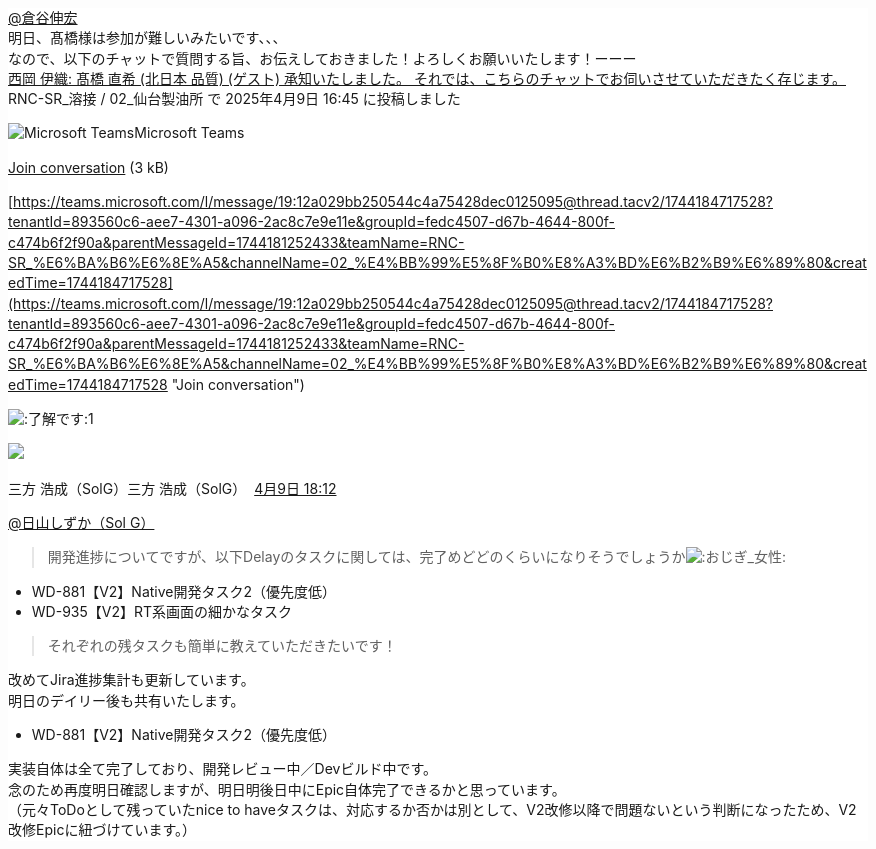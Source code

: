 [@倉谷伸宏](https://sensyn-robotics.slack.com/team/U07LW7F5ABA)  
明日、髙橋様は参加が難しいみたいです、、、  
なので、以下のチャットで質問する旨、お伝えしておきました！よろしくお願いいたします！ーーー  
[西岡 伊織: 髙橋 直希 (北日本 品質) (ゲスト) 承知いたしました。 それでは、こちらのチャットでお伺いさせていただきたく存じます。](https://teams.microsoft.com/l/message/19:12a029bb250544c4a75428dec0125095@thread.tacv2/1744184717528?tenantId=893560c6-aee7-4301-a096-2ac8c7e9e11e&groupId=fedc4507-d67b-4644-800f-c474b6f2f90a&parentMessageId=1744181252433&teamName=RNC-SR_%E6%BA%B6%E6%8E%A5&channelName=02_%E4%BB%99%E5%8F%B0%E8%A3%BD%E6%B2%B9%E6%89%80&createdTime=1744184717528)  
RNC-SR_溶接 / 02_仙台製油所 で 2025年4月9日 16:45 に投稿しました

![Microsoft Teams](https://slack-imgs.com/?c=1&o1=wi32.he32.si&url=https%3A%2F%2Fstatics.teams.cdn.office.net%2Fhashedassets-launcher%2Ffavicon%2Ffavicon-96x96.png)Microsoft Teams

[Join conversation](https://teams.microsoft.com/l/message/19:12a029bb250544c4a75428dec0125095@thread.tacv2/1744184717528?tenantId=893560c6-aee7-4301-a096-2ac8c7e9e11e&groupId=fedc4507-d67b-4644-800f-c474b6f2f90a&parentMessageId=1744181252433&teamName=RNC-SR_%E6%BA%B6%E6%8E%A5&channelName=02_%E4%BB%99%E5%8F%B0%E8%A3%BD%E6%B2%B9%E6%89%80&createdTime=1744184717528) (3 kB)

[https://teams.microsoft.com/l/message/19:12a029bb250544c4a75428dec0125095@thread.tacv2/1744184717528?tenantId=893560c6-aee7-4301-a096-2ac8c7e9e11e&groupId=fedc4507-d67b-4644-800f-c474b6f2f90a&parentMessageId=1744181252433&teamName=RNC-SR_%E6%BA%B6%E6%8E%A5&channelName=02_%E4%BB%99%E5%8F%B0%E8%A3%BD%E6%B2%B9%E6%89%80&createdTime=1744184717528](https://teams.microsoft.com/l/message/19:12a029bb250544c4a75428dec0125095@thread.tacv2/1744184717528?tenantId=893560c6-aee7-4301-a096-2ac8c7e9e11e&groupId=fedc4507-d67b-4644-800f-c474b6f2f90a&parentMessageId=1744181252433&teamName=RNC-SR_%E6%BA%B6%E6%8E%A5&channelName=02_%E4%BB%99%E5%8F%B0%E8%A3%BD%E6%B2%B9%E6%89%80&createdTime=1744184717528 "Join conversation")

[](https://teams.microsoft.com/l/message/19:12a029bb250544c4a75428dec0125095@thread.tacv2/1744184717528?tenantId=893560c6-aee7-4301-a096-2ac8c7e9e11e&groupId=fedc4507-d67b-4644-800f-c474b6f2f90a&parentMessageId=1744181252433&teamName=RNC-SR_%E6%BA%B6%E6%8E%A5&channelName=02_%E4%BB%99%E5%8F%B0%E8%A3%BD%E6%B2%B9%E6%89%80&createdTime=1744184717528)

![:了解です:](https://emoji.slack-edge.com/T7L88TM38/%25E4%25BA%2586%25E8%25A7%25A3%25E3%2581%25A7%25E3%2581%2599/958dae14438673dc.png)1

![](https://ca.slack-edge.com/T7L88TM38-U07P5SJBM71-dcf6cb51635d-48)

三方 浩成（SolG）三方 浩成（SolG）  [4月9日 18:12](https://sensyn-robotics.slack.com/archives/C067BTYKVS4/p1744189921684729?thread_ts=1744174057.524849&cid=C067BTYKVS4)  

[@日山しずか（Sol G）](https://sensyn-robotics.slack.com/team/U0405EVJQSZ)  

> 開発進捗についてですが、以下Delayのタスクに関しては、完了めどどのくらいになりそうでしょうか![:おじぎ_女性:](https://a.slack-edge.com/production-standard-emoji-assets/14.0/apple-medium/1f647-200d-2640-fe0f@2x.png)

- WD-881【V2】Native開発タスク2（優先度低）
- WD-935【V2】RT系画面の細かなタスク

> それぞれの残タスクも簡単に教えていただきたいです！

改めてJira進捗集計も更新しています。  
明日のデイリー後も共有いたします。

- WD-881【V2】Native開発タスク2（優先度低）

実装自体は全て完了しており、開発レビュー中／Devビルド中です。  
念のため再度明日確認しますが、明日明後日中にEpic自体完了できるかと思っています。  
（元々ToDoとして残っていたnice to haveタスクは、対応するか否かは別として、V2改修以降で問題ないという判断になったため、V2改修Epicに紐づけています。）
